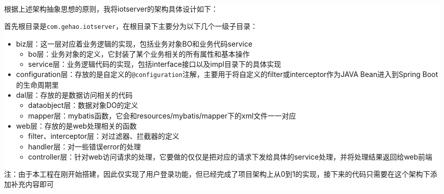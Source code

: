 根据上述架构抽象思想的原则，我将iotserver的架构具体设计如下：

首先根目录是`com.gehao.iotserver`，在根目录下主要分为以下几个一级子目录：

-   biz层：这一层对应着业务逻辑的实现，包括业务对象BO和业务代码service
    -   bo层：业务对象的定义，它封装了某个业务相关的所有属性和基本操作
    -   service层：业务逻辑代码的实现，包括interface接口以及impl目录下的具体实现
-   configuration层：存放的是自定义的`@configuration`注解，主要用于将自定义的filter或interceptor作为JAVA Bean进入到Spring Boot的生命周期里
-   dal层：存放的是数据访问相关的代码
    -   dataobject层：数据对象DO的定义
    -   mapper层：mybatis函数，它会和resources/mybatis/mapper下的xml文件一一对应
-   web层：存放的是web处理相关的函数
    -   filter、interceptor层：对过滤器、拦截器的定义
    -   handler层：对一些错误error的处理
    -   controller层：针对web访问请求的处理，它要做的仅仅是把对应的请求下发给具体的service处理，并将处理结果返回给web前端

注：由于本工程在刚开始搭建，因此仅实现了用户登录功能，但已经完成了项目架构上从0到1的实现，接下来的代码只需要在这个架构下添加补充内容即可
